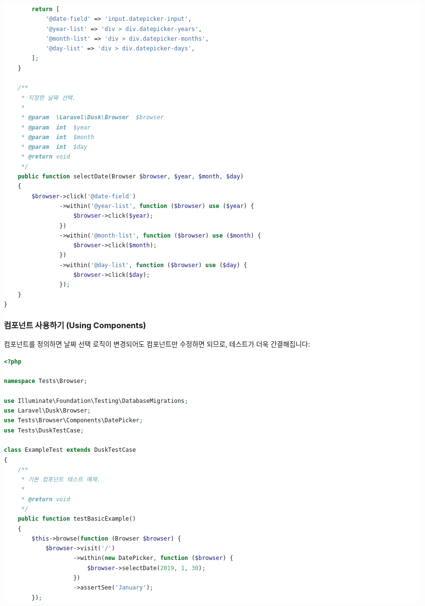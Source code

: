 ```php
        return [
            '@date-field' => 'input.datepicker-input',
            '@year-list' => 'div > div.datepicker-years',
            '@month-list' => 'div > div.datepicker-months',
            '@day-list' => 'div > div.datepicker-days',
        ];
    }

    /**
     * 지정한 날짜 선택.
     *
     * @param  \Laravel\Dusk\Browser  $browser
     * @param  int  $year
     * @param  int  $month
     * @param  int  $day
     * @return void
     */
    public function selectDate(Browser $browser, $year, $month, $day)
    {
        $browser->click('@date-field')
                ->within('@year-list', function ($browser) use ($year) {
                    $browser->click($year);
                })
                ->within('@month-list', function ($browser) use ($month) {
                    $browser->click($month);
                })
                ->within('@day-list', function ($browser) use ($day) {
                    $browser->click($day);
                });
    }
}
```

<a name="using-components"></a>
### 컴포넌트 사용하기 (Using Components)

컴포넌트를 정의하면 날짜 선택 로직이 변경되어도 컴포넌트만 수정하면 되므로, 테스트가 더욱 간결해집니다:

```php
<?php

namespace Tests\Browser;

use Illuminate\Foundation\Testing\DatabaseMigrations;
use Laravel\Dusk\Browser;
use Tests\Browser\Components\DatePicker;
use Tests\DuskTestCase;

class ExampleTest extends DuskTestCase
{
    /**
     * 기본 컴포넌트 테스트 예제.
     *
     * @return void
     */
    public function testBasicExample()
    {
        $this->browse(function (Browser $browser) {
            $browser->visit('/')
                    ->within(new DatePicker, function ($browser) {
                        $browser->selectDate(2019, 1, 30);
                    })
                    ->assertSee('January');
        });
```